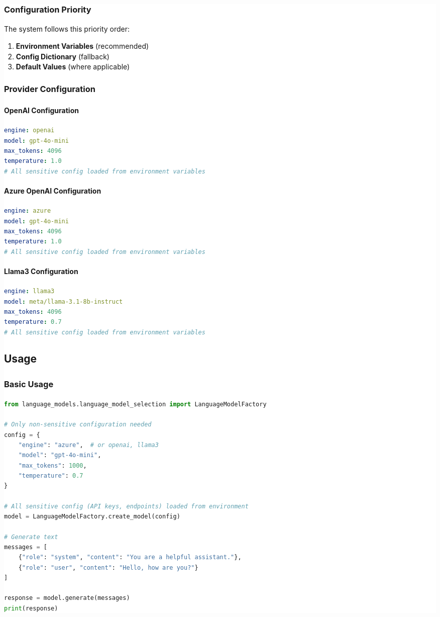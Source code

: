 ### Configuration Priority

The system follows this priority order:
1. **Environment Variables** (recommended)
2. **Config Dictionary** (fallback)
3. **Default Values** (where applicable)

### Provider Configuration

#### OpenAI Configuration
```yaml
engine: openai
model: gpt-4o-mini
max_tokens: 4096
temperature: 1.0
# All sensitive config loaded from environment variables
```

#### Azure OpenAI Configuration
```yaml
engine: azure
model: gpt-4o-mini  
max_tokens: 4096
temperature: 1.0
# All sensitive config loaded from environment variables
```

#### Llama3 Configuration
```yaml
engine: llama3
model: meta/llama-3.1-8b-instruct
max_tokens: 4096
temperature: 0.7
# All sensitive config loaded from environment variables
```

## Usage

### Basic Usage
```python
from language_models.language_model_selection import LanguageModelFactory

# Only non-sensitive configuration needed
config = {
    "engine": "azure",  # or openai, llama3
    "model": "gpt-4o-mini",
    "max_tokens": 1000,
    "temperature": 0.7
}

# All sensitive config (API keys, endpoints) loaded from environment
model = LanguageModelFactory.create_model(config)

# Generate text
messages = [
    {"role": "system", "content": "You are a helpful assistant."},
    {"role": "user", "content": "Hello, how are you?"}
]

response = model.generate(messages)
print(response)
```
